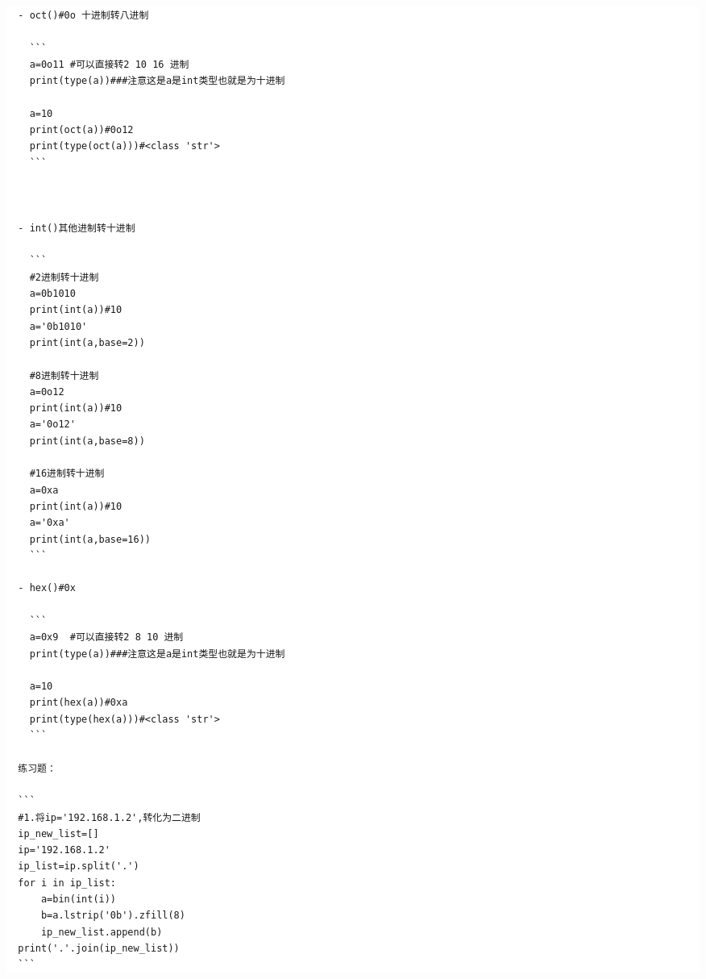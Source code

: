 
      - oct()#0o 十进制转八进制

        ```
        a=0o11 #可以直接转2 10 16 进制
        print(type(a))###注意这是a是int类型也就是为十进制
        
        a=10
        print(oct(a))#0o12
        print(type(oct(a)))#<class 'str'>
        ```

        

      - int()其他进制转十进制

        ```
        #2进制转十进制
        a=0b1010
        print(int(a))#10
        a='0b1010'
        print(int(a,base=2))
        
        #8进制转十进制
        a=0o12
        print(int(a))#10
        a='0o12'
        print(int(a,base=8))
        
        #16进制转十进制
        a=0xa
        print(int(a))#10
        a='0xa'
        print(int(a,base=16))
        ```

      - hex()#0x

        ```
        a=0x9  #可以直接转2 8 10 进制
        print(type(a))###注意这是a是int类型也就是为十进制
        
        a=10
        print(hex(a))#0xa
        print(type(hex(a)))#<class 'str'>
        ```

      练习题：

      ```
      #1.将ip='192.168.1.2',转化为二进制
      ip_new_list=[]
      ip='192.168.1.2'
      ip_list=ip.split('.')
      for i in ip_list:
          a=bin(int(i))
          b=a.lstrip('0b').zfill(8)
          ip_new_list.append(b)
      print('.'.join(ip_new_list))
      ```
